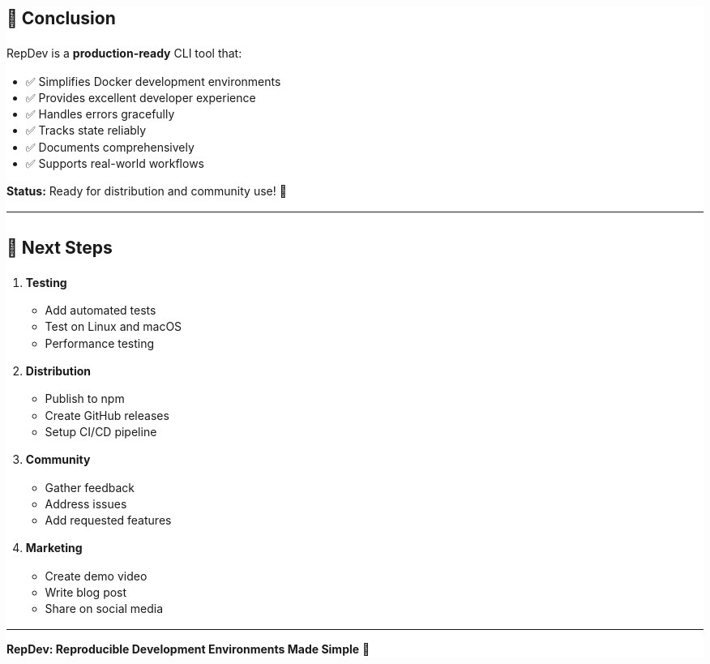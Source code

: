 
## 🏁 Conclusion

RepDev is a **production-ready** CLI tool that:
- ✅ Simplifies Docker development environments
- ✅ Provides excellent developer experience
- ✅ Handles errors gracefully
- ✅ Tracks state reliably
- ✅ Documents comprehensively
- ✅ Supports real-world workflows

**Status:** Ready for distribution and community use! 🚀

---

## 📝 Next Steps

1. **Testing**
   - Add automated tests
   - Test on Linux and macOS
   - Performance testing

2. **Distribution**
   - Publish to npm
   - Create GitHub releases
   - Setup CI/CD pipeline

3. **Community**
   - Gather feedback
   - Address issues
   - Add requested features

4. **Marketing**
   - Create demo video
   - Write blog post
   - Share on social media

---

**RepDev: Reproducible Development Environments Made Simple** 🎉

